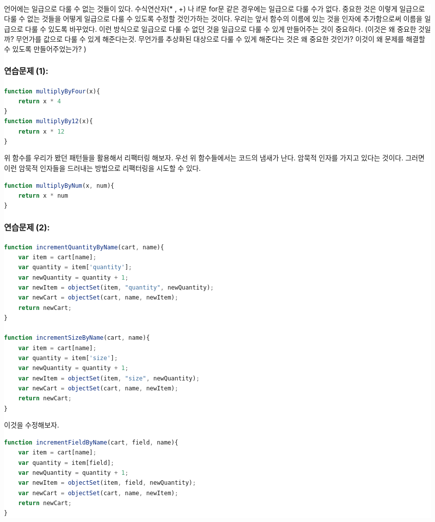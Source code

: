 언어에는 일급으로 다룰 수 없는 것들이 있다. 수식연산자(* , +) 나 if문 for문 같은 경우에는 일급으로 다룰 수가 없다. 중요한 것은 이렇게 일급으로 다룰 수 없는 것들을 어떻게 일급으로 다룰 수 있도록 수정할 것인가하는 것이다. 우리는 앞서 함수의 이름에 있는 것을 인자에 추가함으로써 이름을 일급으로 다룰 수 있도록 바꾸었다. 이런 방식으로 일급으로 다룰 수 없던 것을 일급으로 다룰 수 있게 만들어주는 것이 중요하다. (이것은 왜 중요한 것일까? 무언가를 값으로 다룰 수 있게 해준다는것. 무언가를 추상화된 대상으로 다룰 수 있게 해준다는 것은 왜 중요한 것인가? 이것이 왜 문제를 해결할 수 있도록 만들어주었는가? )


### 연습문제 (1): 

```js
function multiplyByFour(x){
	return x * 4
}
function multiplyBy12(x){
	return x * 12
}
```

위 함수를 우리가 봤던 패턴들을 활용해서 리팩터링 해보자. 우선 위 함수들에서는 코드의 냄새가 난다. 암묵적 인자를 가지고 있다는 것이다. 그러면 이런 암묵적 인자들을 드러내는 방법으로 리팩터링을 시도할 수 있다. 

```js
function multiplyByNum(x, num){
	return x * num 
}
```


### 연습문제 (2): 

```js
function incrementQuantityByName(cart, name){
	var item = cart[name];
	var quantity = item['quantity'];
	var newQuantity = quantity + 1;
	var newItem = objectSet(item, "quantity", newQuantity);
	var newCart = objectSet(cart, name, newItem);
	return newCart;
}

function incrementSizeByName(cart, name){
	var item = cart[name];
	var quantity = item['size'];
	var newQuantity = quantity + 1;
	var newItem = objectSet(item, "size", newQuantity);
	var newCart = objectSet(cart, name, newItem);
	return newCart;
}
```

이것을 수정해보자. 

```js
function incrementFieldByName(cart, field, name){
	var item = cart[name];
	var quantity = item[field];
	var newQuantity = quantity + 1;
	var newItem = objectSet(item, field, newQuantity);
	var newCart = objectSet(cart, name, newItem);
	return newCart;
}
```
